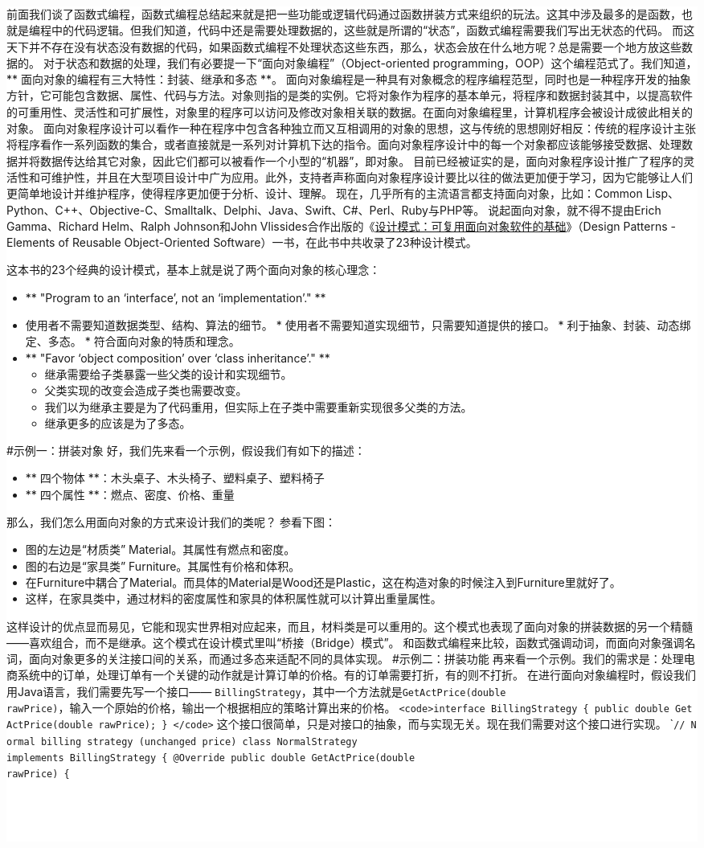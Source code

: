 前面我们谈了函数式编程，函数式编程总结起来就是把一些功能或逻辑代码通过函数拼装方式来组织的玩法。这其中涉及最多的是函数，也就是编程中的代码逻辑。但我们知道，代码中还是需要处理数据的，这些就是所谓的“状态”，函数式编程需要我们写出无状态的代码。
而这天下并不存在没有状态没有数据的代码，如果函数式编程不处理状态这些东西，那么，状态会放在什么地方呢？总是需要一个地方放这些数据的。
对于状态和数据的处理，我们有必要提一下“面向对象编程”（Object-oriented programming，OOP）这个编程范式了。我们知道，** 面向对象的编程有三大特性：封装、继承和多态 **。
面向对象编程是一种具有对象概念的程序编程范型，同时也是一种程序开发的抽象方针，它可能包含数据、属性、代码与方法。对象则指的是类的实例。它将对象作为程序的基本单元，将程序和数据封装其中，以提高软件的可重用性、灵活性和可扩展性，对象里的程序可以访问及修改对象相关联的数据。在面向对象编程里，计算机程序会被设计成彼此相关的对象。
面向对象程序设计可以看作一种在程序中包含各种独立而又互相调用的对象的思想，这与传统的思想刚好相反：传统的程序设计主张将程序看作一系列函数的集合，或者直接就是一系列对计算机下达的指令。面向对象程序设计中的每一个对象都应该能够接受数据、处理数据并将数据传达给其它对象，因此它们都可以被看作一个小型的“机器”，即对象。
目前已经被证实的是，面向对象程序设计推广了程序的灵活性和可维护性，并且在大型项目设计中广为应用。此外，支持者声称面向对象程序设计要比以往的做法更加便于学习，因为它能够让人们更简单地设计并维护程序，使得程序更加便于分析、设计、理解。
现在，几乎所有的主流语言都支持面向对象，比如：Common Lisp、Python、C++、Objective-C、Smalltalk、Delphi、Java、Swift、C#、Perl、Ruby与PHP等。
说起面向对象，就不得不提由Erich Gamma、Richard Helm、Ralph Johnson和John Vlissides合作出版的《<a href="https://book.douban.com/subject/1052241/">设计模式：可复用面向对象软件的基础</a>》（Design Patterns - Elements of Reusable Object-Oriented Software）一书，在此书中共收录了23种设计模式。

这本书的23个经典的设计模式，基本上就是说了两个面向对象的核心理念：

* ** &quot;Program to an ‘interface’, not an ‘implementation’.&quot; **
<ul>
<li>使用者不需要知道数据类型、结构、算法的细节。
* 使用者不需要知道实现细节，只需要知道提供的接口。
* 利于抽象、封装、动态绑定、多态。
* 符合面向对象的特质和理念。

</li>
<li>** &quot;Favor ‘object composition’ over ‘class inheritance’.&quot; **

* 继承需要给子类暴露一些父类的设计和实现细节。
* 父类实现的改变会造成子类也需要改变。
* 我们以为继承主要是为了代码重用，但实际上在子类中需要重新实现很多父类的方法。
* 继承更多的应该是为了多态。

</li>
</ul>
#示例一：拼装对象
好，我们先来看一个示例，假设我们有如下的描述：

* ** 四个物体 **：木头桌子、木头椅子、塑料桌子、塑料椅子
* ** 四个属性 **：燃点、密度、价格、重量

那么，我们怎么用面向对象的方式来设计我们的类呢？
参看下图：
<img src="https://static001.geekbang.org/resource/image/21/b7/21f0377bc34b52e5c007a3f7c76054b7.png" alt="" />

* 图的左边是“材质类” Material。其属性有燃点和密度。
* 图的右边是“家具类” Furniture。其属性有价格和体积。
* 在Furniture中耦合了Material。而具体的Material是Wood还是Plastic，这在构造对象的时候注入到Furniture里就好了。
* 这样，在家具类中，通过材料的密度属性和家具的体积属性就可以计算出重量属性。

这样设计的优点显而易见，它能和现实世界相对应起来，而且，材料类是可以重用的。这个模式也表现了面向对象的拼装数据的另一个精髓——喜欢组合，而不是继承。这个模式在设计模式里叫“桥接（Bridge）模式”。
和函数式编程来比较，函数式强调动词，而面向对象强调名词，面向对象更多的关注接口间的关系，而通过多态来适配不同的具体实现。
#示例二：拼装功能
再来看一个示例。我们的需求是：处理电商系统中的订单，处理订单有一个关键的动作就是计算订单的价格。有的订单需要打折，有的则不打折。
在进行面向对象编程时，假设我们用Java语言，我们需要先写一个接口—— <code>BillingStrategy</code>，其中一个方法就是<code>GetActPrice(double rawPrice)</code>，输入一个原始的价格，输出一个根据相应的策略计算出来的价格。
`<code>interface BillingStrategy {
    public double GetActPrice(double rawPrice);
}
</code>`
这个接口很简单，只是对接口的抽象，而与实现无关。现在我们需要对这个接口进行实现。
`<code>// Normal billing strategy (unchanged price)
class NormalStrategy implements BillingStrategy {
    @Override
    public double GetActPrice(double rawPrice) {